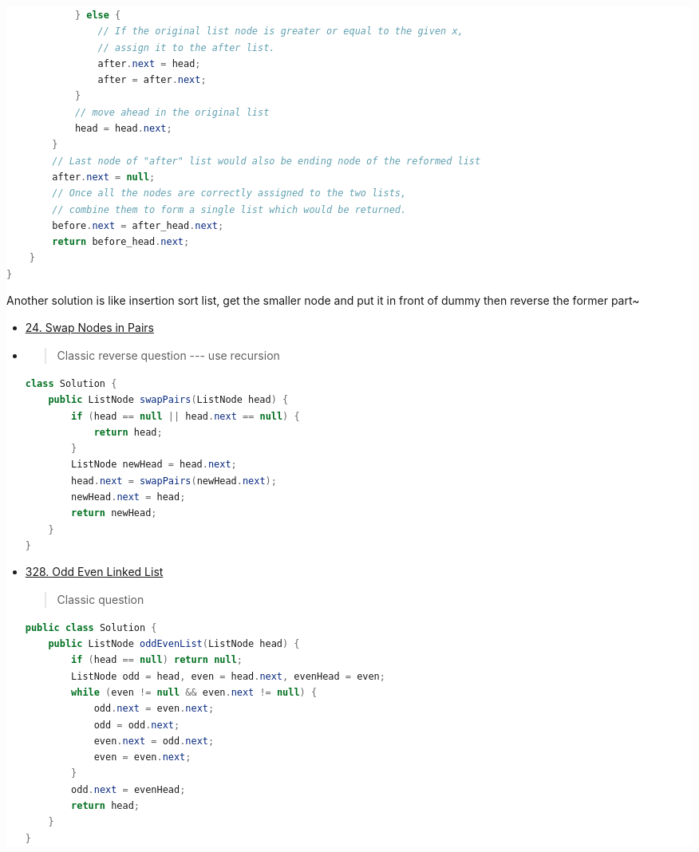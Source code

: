   ```java
              } else {
                  // If the original list node is greater or equal to the given x,
                  // assign it to the after list.
                  after.next = head;
                  after = after.next;
              }
              // move ahead in the original list
              head = head.next;
          }
          // Last node of "after" list would also be ending node of the reformed list
          after.next = null;
          // Once all the nodes are correctly assigned to the two lists,
          // combine them to form a single list which would be returned.
          before.next = after_head.next;
          return before_head.next;
      }
  }
  ```

  Another solution is like insertion sort list, get the smaller node and put it in front of dummy then reverse the former part~ 

  

- [24. Swap Nodes in Pairs](https://leetcode-cn.com/problems/swap-nodes-in-pairs/)

- > Classic reverse question --- use recursion

  ```java
  class Solution {
      public ListNode swapPairs(ListNode head) {
          if (head == null || head.next == null) {
              return head;
          }
          ListNode newHead = head.next;
          head.next = swapPairs(newHead.next);
          newHead.next = head;
          return newHead;
      }
  }
  ```

  

- [328. Odd Even Linked List](https://leetcode-cn.com/problems/odd-even-linked-list/)

  > Classic question

  ```java
  public class Solution {
      public ListNode oddEvenList(ListNode head) {
          if (head == null) return null;
          ListNode odd = head, even = head.next, evenHead = even;
          while (even != null && even.next != null) {
              odd.next = even.next;
              odd = odd.next;
              even.next = odd.next;
              even = even.next;
          }
          odd.next = evenHead;
          return head;
      }
  }
  ```
